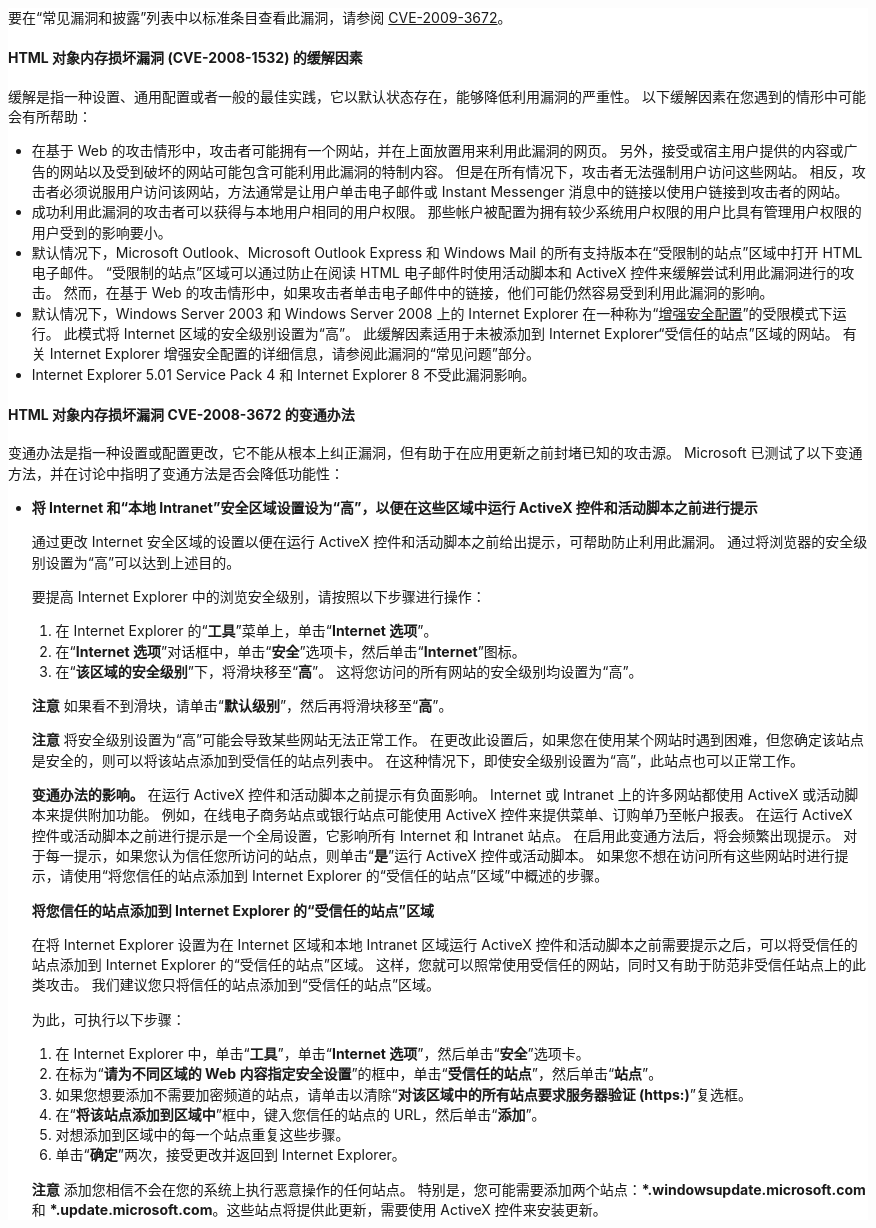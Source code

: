 要在“常见漏洞和披露”列表中以标准条目查看此漏洞，请参阅 [CVE-2009-3672](http://www.cve.mitre.org/cgi-bin/cvename.cgi?name=cve-2009-3672)。

#### HTML 对象内存损坏漏洞 (CVE-2008-1532) 的缓解因素

缓解是指一种设置、通用配置或者一般的最佳实践，它以默认状态存在，能够降低利用漏洞的严重性。 以下缓解因素在您遇到的情形中可能会有所帮助：

-   在基于 Web 的攻击情形中，攻击者可能拥有一个网站，并在上面放置用来利用此漏洞的网页。 另外，接受或宿主用户提供的内容或广告的网站以及受到破坏的网站可能包含可能利用此漏洞的特制内容。 但是在所有情况下，攻击者无法强制用户访问这些网站。 相反，攻击者必须说服用户访问该网站，方法通常是让用户单击电子邮件或 Instant Messenger 消息中的链接以使用户链接到攻击者的网站。
-   成功利用此漏洞的攻击者可以获得与本地用户相同的用户权限。 那些帐户被配置为拥有较少系统用户权限的用户比具有管理用户权限的用户受到的影响要小。
-   默认情况下，Microsoft Outlook、Microsoft Outlook Express 和 Windows Mail 的所有支持版本在“受限制的站点”区域中打开 HTML 电子邮件。 “受限制的站点”区域可以通过防止在阅读 HTML 电子邮件时使用活动脚本和 ActiveX 控件来缓解尝试利用此漏洞进行的攻击。 然而，在基于 Web 的攻击情形中，如果攻击者单击电子邮件中的链接，他们可能仍然容易受到利用此漏洞的影响。
-   默认情况下，Windows Server 2003 和 Windows Server 2008 上的 Internet Explorer 在一种称为“[增强安全配置](http://go.microsoft.com/fwlink/?linkid=92039)”的受限模式下运行。 此模式将 Internet 区域的安全级别设置为“高”。 此缓解因素适用于未被添加到 Internet Explorer“受信任的站点”区域的网站。 有关 Internet Explorer 增强安全配置的详细信息，请参阅此漏洞的“常见问题”部分。
-   Internet Explorer 5.01 Service Pack 4 和 Internet Explorer 8 不受此漏洞影响。

#### HTML 对象内存损坏漏洞 CVE-2008-3672 的变通办法

变通办法是指一种设置或配置更改，它不能从根本上纠正漏洞，但有助于在应用更新之前封堵已知的攻击源。 Microsoft 已测试了以下变通方法，并在讨论中指明了变通方法是否会降低功能性：

-   **将 Internet 和“本地 Intranet”安全区域设置设为“高”，以便在这些区域中运行 ActiveX 控件和活动脚本之前进行提示**

    通过更改 Internet 安全区域的设置以便在运行 ActiveX 控件和活动脚本之前给出提示，可帮助防止利用此漏洞。 通过将浏览器的安全级别设置为“高”可以达到上述目的。

    要提高 Internet Explorer 中的浏览安全级别，请按照以下步骤进行操作：

    1.  在 Internet Explorer 的“**工具**”菜单上，单击“**Internet 选项**”。
    2.  在“**Internet 选项**”对话框中，单击“**安全**”选项卡，然后单击“**Internet**”图标。
    3.  在“**该区域的安全级别**”下，将滑块移至“**高**”。 这将您访问的所有网站的安全级别均设置为“高”。

    **注意** 如果看不到滑块，请单击“**默认级别**”，然后再将滑块移至“**高**”。

    **注意** 将安全级别设置为“高”可能会导致某些网站无法正常工作。 在更改此设置后，如果您在使用某个网站时遇到困难，但您确定该站点是安全的，则可以将该站点添加到受信任的站点列表中。 在这种情况下，即使安全级别设置为“高”，此站点也可以正常工作。

    **变通办法的影响。** 在运行 ActiveX 控件和活动脚本之前提示有负面影响。 Internet 或 Intranet 上的许多网站都使用 ActiveX 或活动脚本来提供附加功能。 例如，在线电子商务站点或银行站点可能使用 ActiveX 控件来提供菜单、订购单乃至帐户报表。 在运行 ActiveX 控件或活动脚本之前进行提示是一个全局设置，它影响所有 Internet 和 Intranet 站点。 在启用此变通方法后，将会频繁出现提示。 对于每一提示，如果您认为信任您所访问的站点，则单击“**是**”运行 ActiveX 控件或活动脚本。 如果您不想在访问所有这些网站时进行提示，请使用“将您信任的站点添加到 Internet Explorer 的“受信任的站点”区域”中概述的步骤。

    **将您信任的站点添加到 Internet Explorer 的“受信任的站点”区域**

    在将 Internet Explorer 设置为在 Internet 区域和本地 Intranet 区域运行 ActiveX 控件和活动脚本之前需要提示之后，可以将受信任的站点添加到 Internet Explorer 的“受信任的站点”区域。 这样，您就可以照常使用受信任的网站，同时又有助于防范非受信任站点上的此类攻击。 我们建议您只将信任的站点添加到“受信任的站点”区域。

    为此，可执行以下步骤：

    1.  在 Internet Explorer 中，单击“**工具**”，单击“**Internet 选项**”，然后单击“**安全**”选项卡。
    2.  在标为“**请为不同区域的 Web 内容指定安全设置**”的框中，单击“**受信任的站点**”，然后单击“**站点**”。
    3.  如果您想要添加不需要加密频道的站点，请单击以清除“**对该区域中的所有站点要求服务器验证 (https:)**”复选框。
    4.  在“**将该站点添加到区域中**”框中，键入您信任的站点的 URL，然后单击“**添加**”。
    5.  对想添加到区域中的每一个站点重复这些步骤。
    6.  单击“**确定**”两次，接受更改并返回到 Internet Explorer。

    **注意** 添加您相信不会在您的系统上执行恶意操作的任何站点。 特别是，您可能需要添加两个站点：**\*.windowsupdate.microsoft.com** 和 **\*.update.microsoft.com**。这些站点将提供此更新，需要使用 ActiveX 控件来安装更新。
